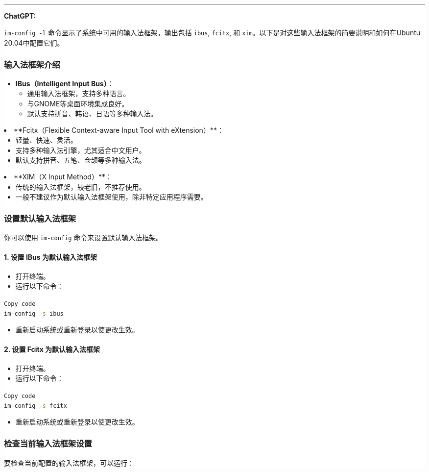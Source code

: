 ------------------

**ChatGPT:**

`im-config -l` 命令显示了系统中可用的输入法框架，输出包括 `ibus`, `fcitx`, 和 `xim`。以下是对这些输入法框架的简要说明和如何在Ubuntu 20.04中配置它们。

### 输入法框架介绍

- **IBus（Intelligent Input Bus）**：
   - 通用输入法框架，支持多种语言。
   - 与GNOME等桌面环境集成良好。
   - 默认支持拼音、韩语、日语等多种输入法。

<li>**Fcitx（Flexible Context-aware Input Tool with eXtension）**：


- 轻量、快速、灵活。
- 支持多种输入法引擎，尤其适合中文用户。
- 默认支持拼音、五笔、仓颉等多种输入法。

<li>**XIM（X Input Method）**：


- 传统的输入法框架，较老旧，不推荐使用。
- 一般不建议作为默认输入法框架使用，除非特定应用程序需要。

### 设置默认输入法框架
你可以使用 `im-config` 命令来设置默认输入法框架。

#### 1. 设置 IBus 为默认输入法框架

- 打开终端。
- 运行以下命令：

```sh
Copy code
im-config -s ibus

```
- 重新启动系统或重新登录以使更改生效。

#### 2. 设置 Fcitx 为默认输入法框架

- 打开终端。
- 运行以下命令：

```sh
Copy code
im-config -s fcitx

```
- 重新启动系统或重新登录以使更改生效。

### 检查当前输入法框架设置
要检查当前配置的输入法框架，可以运行：
